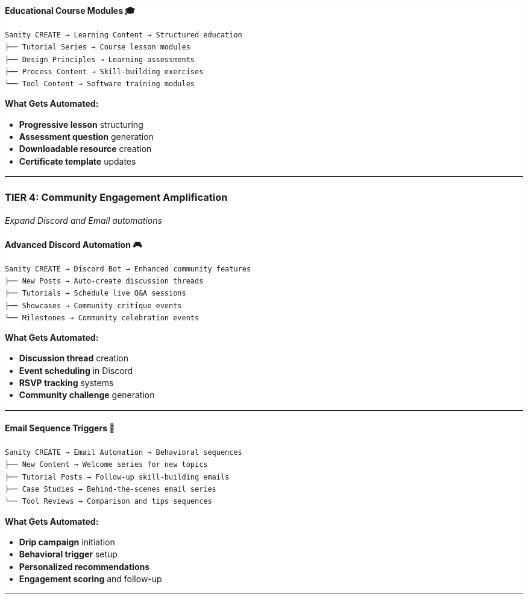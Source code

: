 #### **Educational Course Modules** 🎓
```
Sanity CREATE → Learning Content → Structured education
├── Tutorial Series → Course lesson modules
├── Design Principles → Learning assessments
├── Process Content → Skill-building exercises
└── Tool Content → Software training modules
```

**What Gets Automated:**
- **Progressive lesson** structuring
- **Assessment question** generation
- **Downloadable resource** creation
- **Certificate template** updates

---

### **TIER 4: Community Engagement Amplification**
*Expand Discord and Email automations*

#### **Advanced Discord Automation** 🎮
```
Sanity CREATE → Discord Bot → Enhanced community features
├── New Posts → Auto-create discussion threads
├── Tutorials → Schedule live Q&A sessions
├── Showcases → Community critique events
└── Milestones → Community celebration events
```

**What Gets Automated:**
- **Discussion thread** creation
- **Event scheduling** in Discord
- **RSVP tracking** systems
- **Community challenge** generation

---

#### **Email Sequence Triggers** 📧
```
Sanity CREATE → Email Automation → Behavioral sequences
├── New Content → Welcome series for new topics
├── Tutorial Posts → Follow-up skill-building emails
├── Case Studies → Behind-the-scenes email series
└── Tool Reviews → Comparison and tips sequences
```

**What Gets Automated:**
- **Drip campaign** initiation
- **Behavioral trigger** setup
- **Personalized recommendations**
- **Engagement scoring** and follow-up

---
